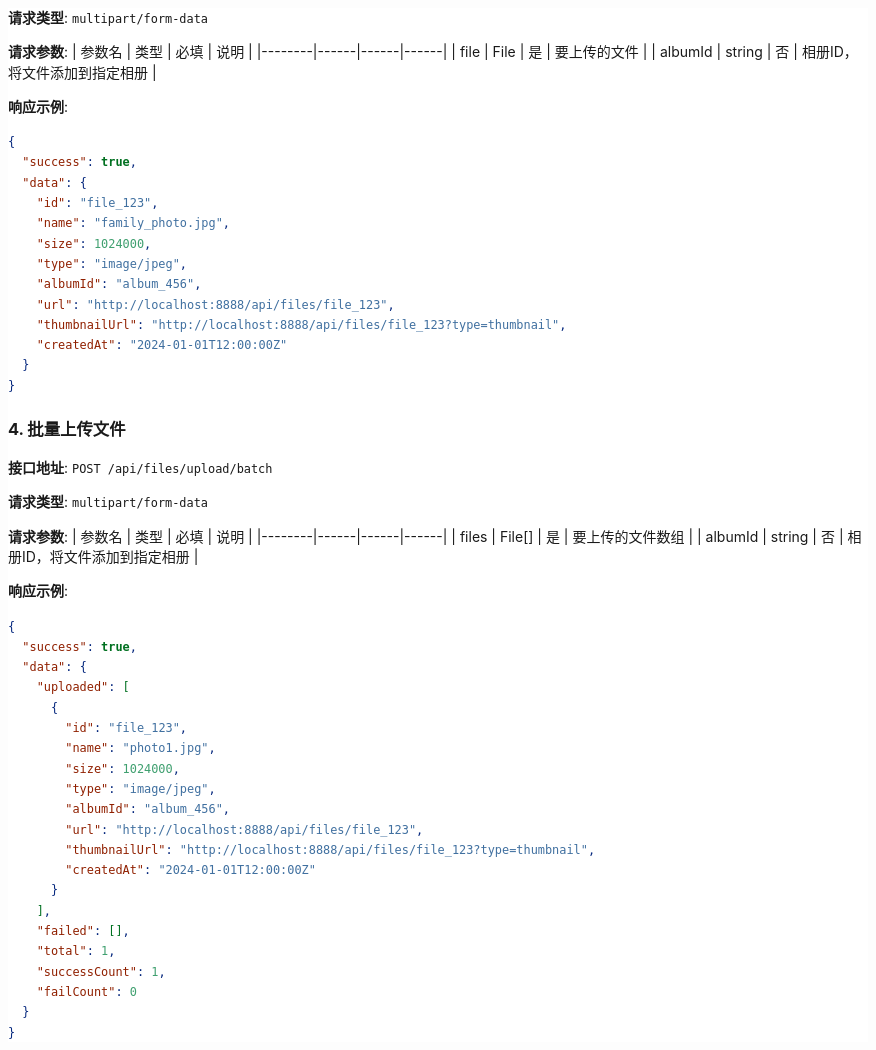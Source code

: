 **请求类型**: `multipart/form-data`

**请求参数**:
| 参数名 | 类型 | 必填 | 说明 |
|--------|------|------|------|
| file | File | 是 | 要上传的文件 |
| albumId | string | 否 | 相册ID，将文件添加到指定相册 |

**响应示例**:
```json
{
  "success": true,
  "data": {
    "id": "file_123",
    "name": "family_photo.jpg",
    "size": 1024000,
    "type": "image/jpeg",
    "albumId": "album_456",
    "url": "http://localhost:8888/api/files/file_123",
    "thumbnailUrl": "http://localhost:8888/api/files/file_123?type=thumbnail",
    "createdAt": "2024-01-01T12:00:00Z"
  }
}
```

### 4. 批量上传文件

**接口地址**: `POST /api/files/upload/batch`

**请求类型**: `multipart/form-data`

**请求参数**:
| 参数名 | 类型 | 必填 | 说明 |
|--------|------|------|------|
| files | File[] | 是 | 要上传的文件数组 |
| albumId | string | 否 | 相册ID，将文件添加到指定相册 |

**响应示例**:
```json
{
  "success": true,
  "data": {
    "uploaded": [
      {
        "id": "file_123",
        "name": "photo1.jpg",
        "size": 1024000,
        "type": "image/jpeg",
        "albumId": "album_456",
        "url": "http://localhost:8888/api/files/file_123",
        "thumbnailUrl": "http://localhost:8888/api/files/file_123?type=thumbnail",
        "createdAt": "2024-01-01T12:00:00Z"
      }
    ],
    "failed": [],
    "total": 1,
    "successCount": 1,
    "failCount": 0
  }
}
```
